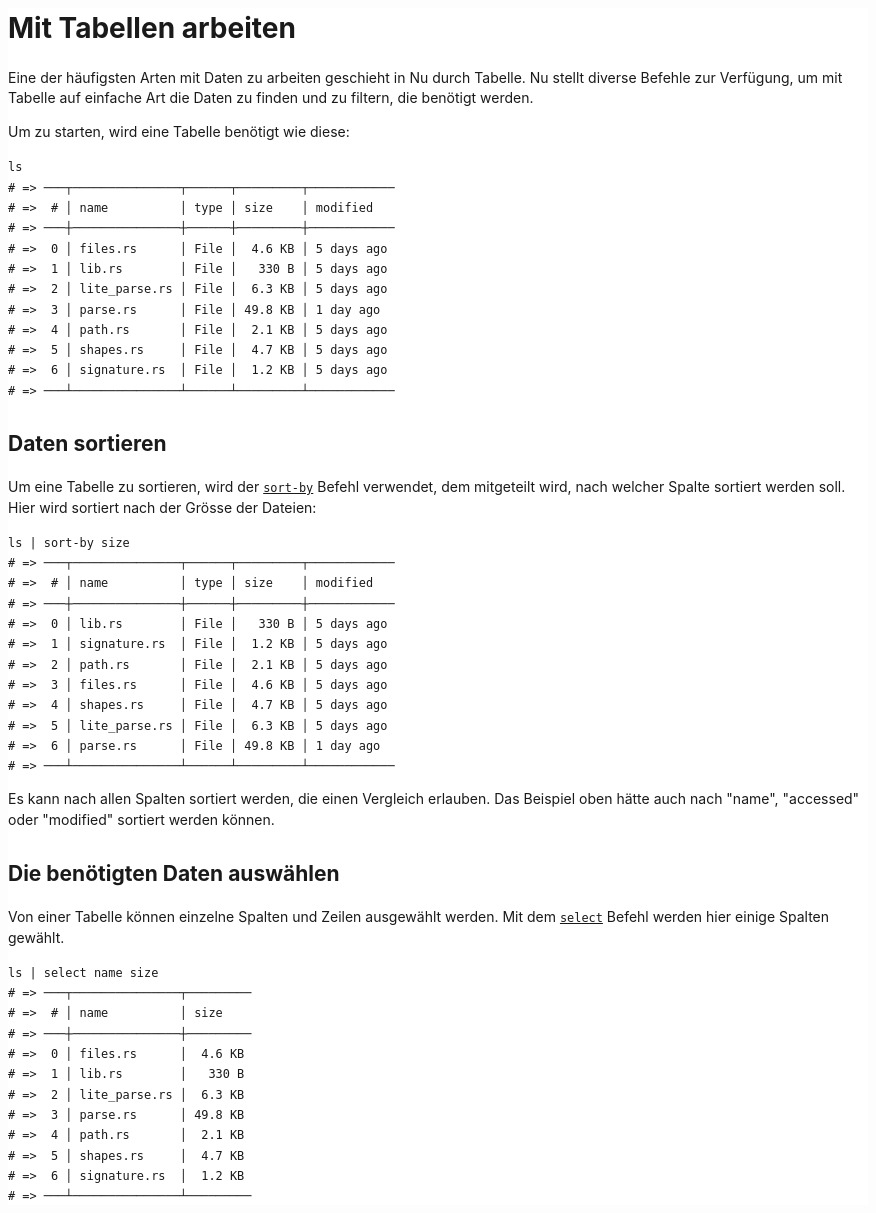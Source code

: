 # Mit Tabellen arbeiten

Eine der häufigsten Arten mit Daten zu arbeiten geschieht in Nu durch Tabelle. Nu stellt diverse Befehle zur Verfügung,
um mit Tabelle auf einfache Art die Daten zu finden und zu filtern, die benötigt werden.

Um zu starten, wird eine Tabelle benötigt wie diese:

```
ls
# => ───┬───────────────┬──────┬─────────┬────────────
# =>  # │ name          │ type │ size    │ modified
# => ───┼───────────────┼──────┼─────────┼────────────
# =>  0 │ files.rs      │ File │  4.6 KB │ 5 days ago
# =>  1 │ lib.rs        │ File │   330 B │ 5 days ago
# =>  2 │ lite_parse.rs │ File │  6.3 KB │ 5 days ago
# =>  3 │ parse.rs      │ File │ 49.8 KB │ 1 day ago
# =>  4 │ path.rs       │ File │  2.1 KB │ 5 days ago
# =>  5 │ shapes.rs     │ File │  4.7 KB │ 5 days ago
# =>  6 │ signature.rs  │ File │  1.2 KB │ 5 days ago
# => ───┴───────────────┴──────┴─────────┴────────────
```

## Daten sortieren

Um eine Tabelle zu sortieren, wird der [`sort-by`](/commands/docs/sort-by.md) Befehl verwendet, dem mitgeteilt wird, nach welcher Spalte sortiert werden soll.
Hier wird sortiert nach der Grösse der Dateien:

```
ls | sort-by size
# => ───┬───────────────┬──────┬─────────┬────────────
# =>  # │ name          │ type │ size    │ modified
# => ───┼───────────────┼──────┼─────────┼────────────
# =>  0 │ lib.rs        │ File │   330 B │ 5 days ago
# =>  1 │ signature.rs  │ File │  1.2 KB │ 5 days ago
# =>  2 │ path.rs       │ File │  2.1 KB │ 5 days ago
# =>  3 │ files.rs      │ File │  4.6 KB │ 5 days ago
# =>  4 │ shapes.rs     │ File │  4.7 KB │ 5 days ago
# =>  5 │ lite_parse.rs │ File │  6.3 KB │ 5 days ago
# =>  6 │ parse.rs      │ File │ 49.8 KB │ 1 day ago
# => ───┴───────────────┴──────┴─────────┴────────────
```

Es kann nach allen Spalten sortiert werden, die einen Vergleich erlauben.
Das Beispiel oben hätte auch nach "name", "accessed" oder "modified" sortiert werden können.

## Die benötigten Daten auswählen

Von einer Tabelle können einzelne Spalten und Zeilen ausgewählt werden.
Mit dem [`select`](/commands/docs/select.md) Befehl werden hier einige Spalten gewählt.

```
ls | select name size
# => ───┬───────────────┬─────────
# =>  # │ name          │ size
# => ───┼───────────────┼─────────
# =>  0 │ files.rs      │  4.6 KB
# =>  1 │ lib.rs        │   330 B
# =>  2 │ lite_parse.rs │  6.3 KB
# =>  3 │ parse.rs      │ 49.8 KB
# =>  4 │ path.rs       │  2.1 KB
# =>  5 │ shapes.rs     │  4.7 KB
# =>  6 │ signature.rs  │  1.2 KB
# => ───┴───────────────┴─────────
```